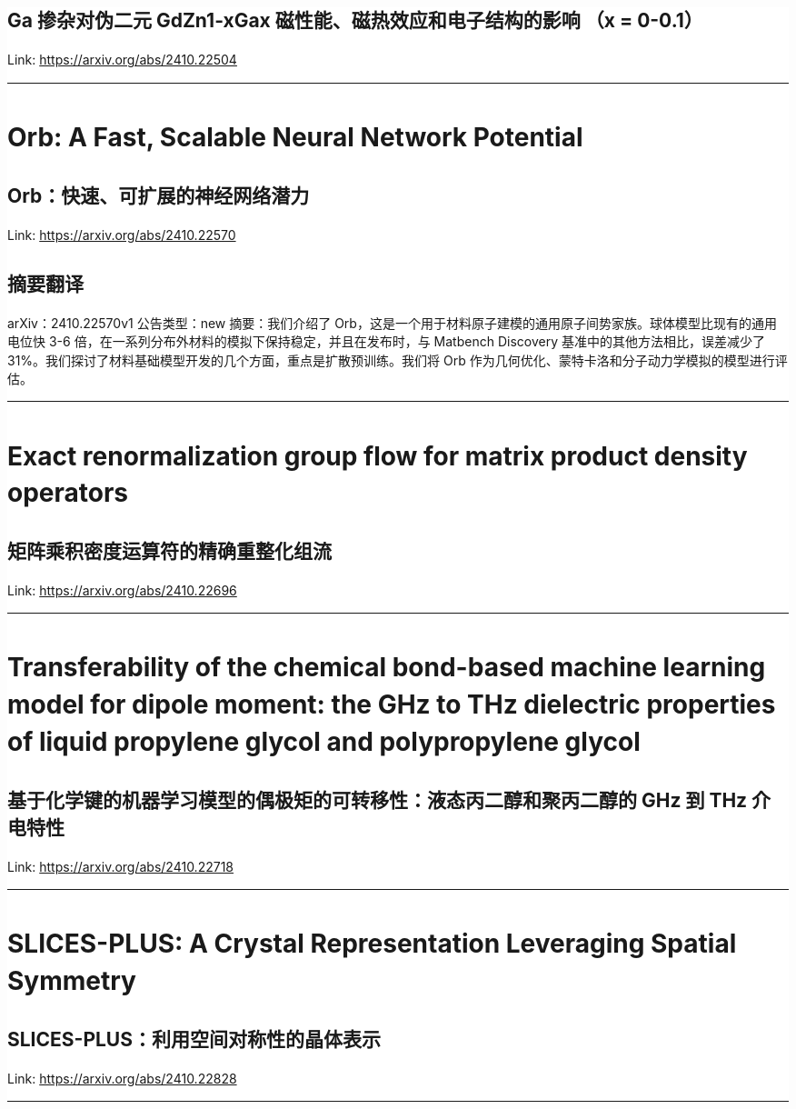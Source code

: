 ## Ga 掺杂对伪二元 GdZn1-xGax 磁性能、磁热效应和电子结构的影响 （x = 0-0.1）

Link: https://arxiv.org/abs/2410.22504


---
# Orb: A Fast, Scalable Neural Network Potential

## Orb：快速、可扩展的神经网络潜力

Link: https://arxiv.org/abs/2410.22570

## 摘要翻译
arXiv：2410.22570v1 公告类型：new
摘要：我们介绍了 Orb，这是一个用于材料原子建模的通用原子间势家族。球体模型比现有的通用电位快 3-6 倍，在一系列分布外材料的模拟下保持稳定，并且在发布时，与 Matbench Discovery 基准中的其他方法相比，误差减少了 31%。我们探讨了材料基础模型开发的几个方面，重点是扩散预训练。我们将 Orb 作为几何优化、蒙特卡洛和分子动力学模拟的模型进行评估。


---
# Exact renormalization group flow for matrix product density operators

## 矩阵乘积密度运算符的精确重整化组流

Link: https://arxiv.org/abs/2410.22696


---
# Transferability of the chemical bond-based machine learning model for dipole moment: the GHz to THz dielectric properties of liquid propylene glycol and polypropylene glycol

## 基于化学键的机器学习模型的偶极矩的可转移性：液态丙二醇和聚丙二醇的 GHz 到 THz 介电特性

Link: https://arxiv.org/abs/2410.22718


---
# SLICES-PLUS: A Crystal Representation Leveraging Spatial Symmetry

## SLICES-PLUS：利用空间对称性的晶体表示

Link: https://arxiv.org/abs/2410.22828


---